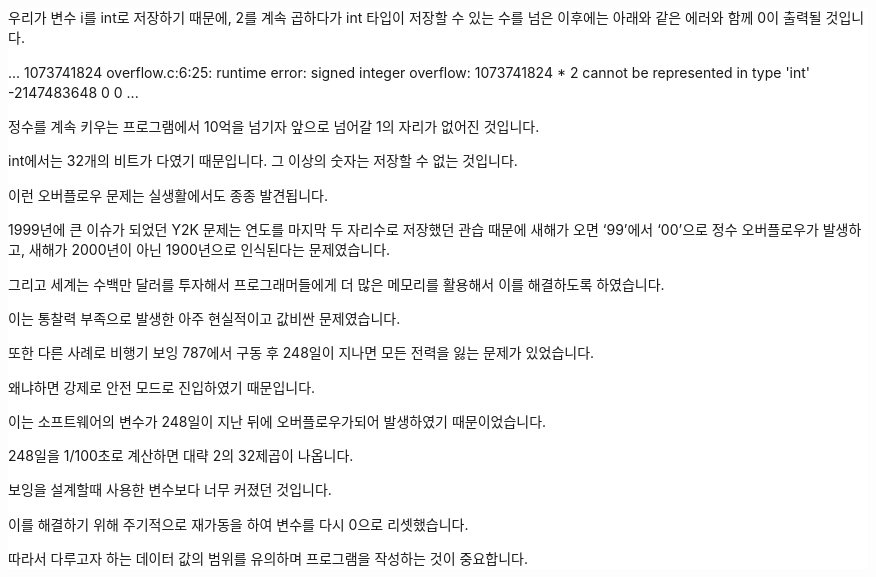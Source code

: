 우리가 변수 i를 int로 저장하기 때문에, 2를 계속 곱하다가 int 타입이 저장할 수 있는 수를 넘은 이후에는 아래와 같은 에러와 함께  0이 출력될 것입니다.

...
1073741824
overflow.c:6:25: runtime error: signed integer overflow: 1073741824 * 2 cannot be represented in type 'int'
-2147483648
0
0
...
 
정수를 계속 키우는 프로그램에서 10억을 넘기자 앞으로 넘어갈 1의 자리가 없어진 것입니다.

int에서는 32개의 비트가 다였기 때문입니다. 그 이상의 숫자는 저장할 수 없는 것입니다.

이런 오버플로우 문제는 실생활에서도 종종 발견됩니다.

1999년에 큰 이슈가 되었던 Y2K 문제는 연도를 마지막 두 자리수로 저장했던 관습 때문에 새해가 오면 ‘99’에서 ‘00’으로 정수 오버플로우가 발생하고, 새해가 2000년이 아닌 1900년으로 인식된다는 문제였습니다.

그리고 세계는 수백만 달러를 투자해서 프로그래머들에게 더 많은 메모리를 활용해서 이를 해결하도록 하였습니다.

이는 통찰력 부족으로 발생한 아주 현실적이고 값비싼 문제였습니다.

또한 다른 사례로 비행기 보잉 787에서 구동 후 248일이 지나면 모든 전력을 잃는 문제가 있었습니다.

왜냐하면 강제로 안전 모드로 진입하였기 때문입니다.

이는 소프트웨어의 변수가 248일이 지난 뒤에 오버플로우가되어 발생하였기 때문이었습니다.

248일을 1/100초로 계산하면 대략 2의 32제곱이 나옵니다.

보잉을 설계할때 사용한 변수보다 너무 커졌던 것입니다.

이를 해결하기 위해 주기적으로 재가동을 하여 변수를 다시 0으로 리셋했습니다. 

따라서 다루고자 하는 데이터 값의 범위를 유의하며 프로그램을 작성하는 것이 중요합니다.